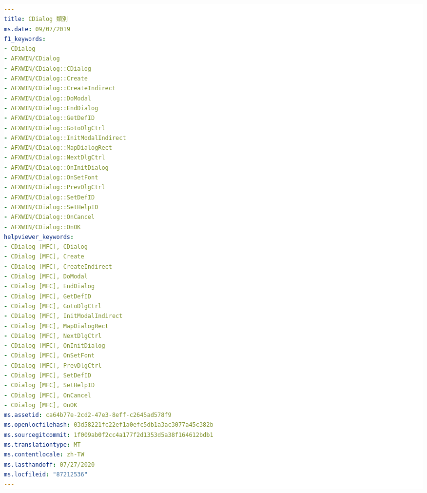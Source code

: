```yaml
---
title: CDialog 類別
ms.date: 09/07/2019
f1_keywords:
- CDialog
- AFXWIN/CDialog
- AFXWIN/CDialog::CDialog
- AFXWIN/CDialog::Create
- AFXWIN/CDialog::CreateIndirect
- AFXWIN/CDialog::DoModal
- AFXWIN/CDialog::EndDialog
- AFXWIN/CDialog::GetDefID
- AFXWIN/CDialog::GotoDlgCtrl
- AFXWIN/CDialog::InitModalIndirect
- AFXWIN/CDialog::MapDialogRect
- AFXWIN/CDialog::NextDlgCtrl
- AFXWIN/CDialog::OnInitDialog
- AFXWIN/CDialog::OnSetFont
- AFXWIN/CDialog::PrevDlgCtrl
- AFXWIN/CDialog::SetDefID
- AFXWIN/CDialog::SetHelpID
- AFXWIN/CDialog::OnCancel
- AFXWIN/CDialog::OnOK
helpviewer_keywords:
- CDialog [MFC], CDialog
- CDialog [MFC], Create
- CDialog [MFC], CreateIndirect
- CDialog [MFC], DoModal
- CDialog [MFC], EndDialog
- CDialog [MFC], GetDefID
- CDialog [MFC], GotoDlgCtrl
- CDialog [MFC], InitModalIndirect
- CDialog [MFC], MapDialogRect
- CDialog [MFC], NextDlgCtrl
- CDialog [MFC], OnInitDialog
- CDialog [MFC], OnSetFont
- CDialog [MFC], PrevDlgCtrl
- CDialog [MFC], SetDefID
- CDialog [MFC], SetHelpID
- CDialog [MFC], OnCancel
- CDialog [MFC], OnOK
ms.assetid: ca64b77e-2cd2-47e3-8eff-c2645ad578f9
ms.openlocfilehash: 03d58221fc22ef1a0efc5db1a3ac3077a45c382b
ms.sourcegitcommit: 1f009ab0f2cc4a177f2d1353d5a38f164612bdb1
ms.translationtype: MT
ms.contentlocale: zh-TW
ms.lasthandoff: 07/27/2020
ms.locfileid: "87212536"
---
```
